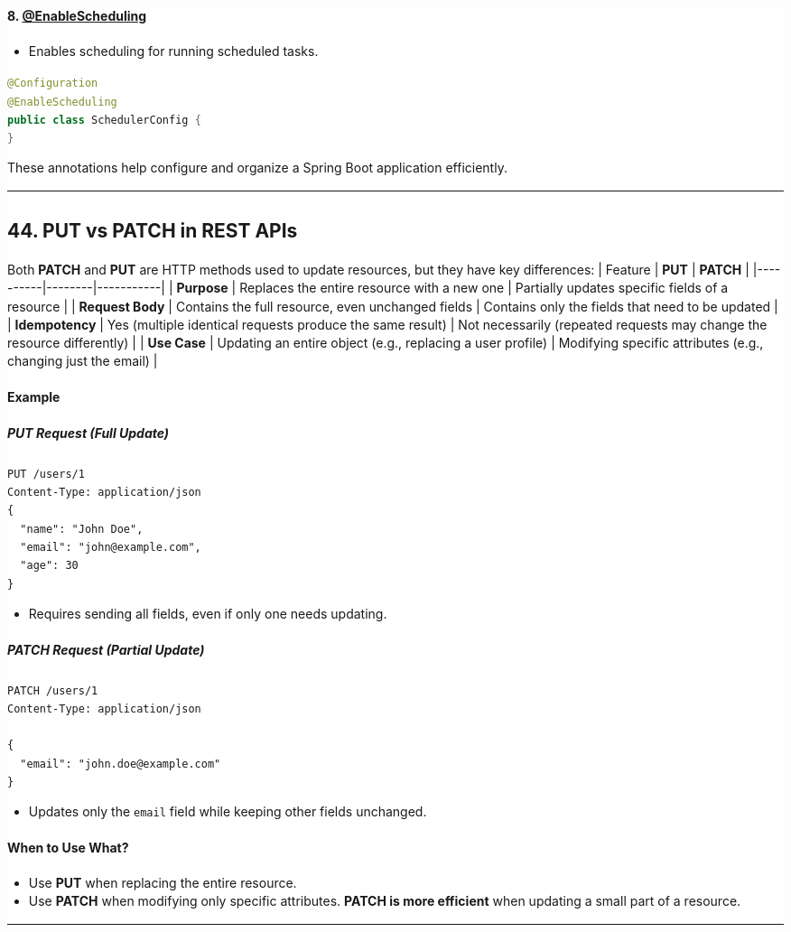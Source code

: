 #### 8. **[@EnableScheduling](w)**
   - Enables scheduling for running scheduled tasks.
   ```java
   @Configuration
   @EnableScheduling
   public class SchedulerConfig {
   }
   ```
These annotations help configure and organize a Spring Boot application efficiently.

---
## 44. PUT vs PATCH in REST APIs
Both **PATCH** and **PUT** are HTTP methods used to update resources, but they have key differences:
| Feature  | **PUT** | **PATCH** |
|----------|--------|-----------|
| **Purpose** | Replaces the entire resource with a new one | Partially updates specific fields of a resource |
| **Request Body** | Contains the full resource, even unchanged fields | Contains only the fields that need to be updated |
| **Idempotency** | Yes (multiple identical requests produce the same result) | Not necessarily (repeated requests may change the resource differently) |
| **Use Case** | Updating an entire object (e.g., replacing a user profile) | Modifying specific attributes (e.g., changing just the email) |
#### **Example**
##### **PUT Request (Full Update)**
```http
PUT /users/1
Content-Type: application/json
{
  "name": "John Doe",
  "email": "john@example.com",
  "age": 30
}
```
- Requires sending all fields, even if only one needs updating.
##### **PATCH Request (Partial Update)**
```http
PATCH /users/1
Content-Type: application/json

{
  "email": "john.doe@example.com"
}
```
- Updates only the `email` field while keeping other fields unchanged.
#### **When to Use What?**
- Use **PUT** when replacing the entire resource.
- Use **PATCH** when modifying only specific attributes.
**PATCH is more efficient** when updating a small part of a resource.

---